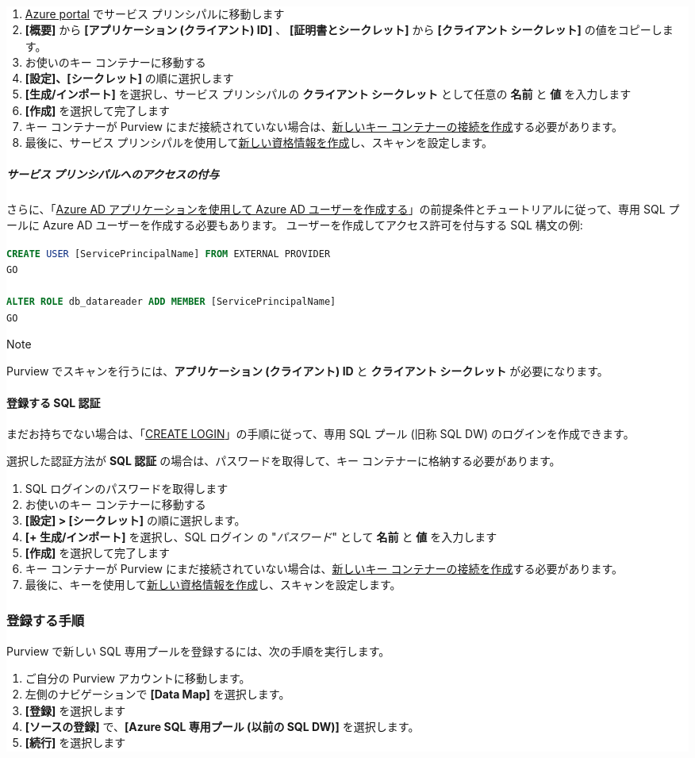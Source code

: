 1. [Azure portal](https://portal.azure.com) でサービス プリンシパルに移動します
1. **[概要]** から **[アプリケーション (クライアント) ID]** 、 **[証明書とシークレット]** から **[クライアント シークレット]** の値をコピーします。
1. お使いのキー コンテナーに移動する
1. **[設定]、[シークレット]** の順に選択します
1. **[生成/インポート]** を選択し、サービス プリンシパルの **クライアント シークレット** として任意の **名前** と **値** を入力します
1. **[作成]** を選択して完了します
1. キー コンテナーが Purview にまだ接続されていない場合は、[新しいキー コンテナーの接続を作成](manage-credentials.md#create-azure-key-vaults-connections-in-your-azure-purview-account)する必要があります。
1. 最後に、サービス プリンシパルを使用して[新しい資格情報を作成](manage-credentials.md#create-a-new-credential)し、スキャンを設定します。

##### <a name="granting-the-service-principal-access"></a>サービス プリンシパルへのアクセスの付与

さらに、「[Azure AD アプリケーションを使用して Azure AD ユーザーを作成する](../azure-sql/database/authentication-aad-service-principal-tutorial.md)」の前提条件とチュートリアルに従って、専用 SQL プールに Azure AD ユーザーを作成する必要もあります。 ユーザーを作成してアクセス許可を付与する SQL 構文の例:

```sql
CREATE USER [ServicePrincipalName] FROM EXTERNAL PROVIDER
GO

ALTER ROLE db_datareader ADD MEMBER [ServicePrincipalName]
GO
```

> [!Note]
> Purview でスキャンを行うには、**アプリケーション (クライアント) ID** と **クライアント シークレット** が必要になります。

#### <a name="sql-authentication-to-register"></a>登録する SQL 認証

まだお持ちでない場合は、「[CREATE LOGIN](/sql/t-sql/statements/create-login-transact-sql?view=azure-sqldw-latest&preserve-view=true#examples-1)」の手順に従って、専用 SQL プール (旧称 SQL DW) のログインを作成できます。

選択した認証方法が **SQL 認証** の場合は、パスワードを取得して、キー コンテナーに格納する必要があります。

1. SQL ログインのパスワードを取得します
1. お使いのキー コンテナーに移動する
1. **[設定] > [シークレット]** の順に選択します。
1. **[+ 生成/インポート]** を選択し、SQL ログイン の "*パスワード*" として **名前** と **値** を入力します
1. **[作成]** を選択して完了します
1. キー コンテナーが Purview にまだ接続されていない場合は、[新しいキー コンテナーの接続を作成](manage-credentials.md#create-azure-key-vaults-connections-in-your-azure-purview-account)する必要があります。
1. 最後に、キーを使用して[新しい資格情報を作成](manage-credentials.md#create-a-new-credential)し、スキャンを設定します。

### <a name="steps-to-register"></a>登録する手順

Purview で新しい SQL 専用プールを登録するには、次の手順を実行します。

1. ご自分の Purview アカウントに移動します。
1. 左側のナビゲーションで **[Data Map]** を選択します。
1. **[登録]** を選択します
1. **[ソースの登録]** で、**[Azure SQL 専用プール (以前の SQL DW)]** を選択します。
1. **[続行]** を選択します
